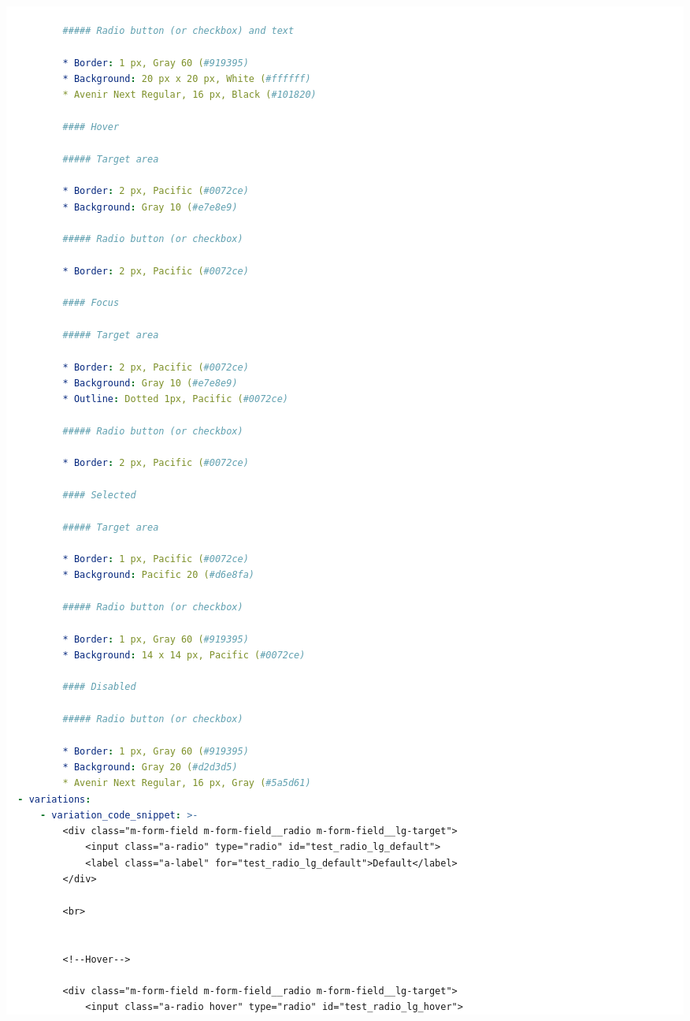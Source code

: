 ```yaml

          ##### Radio button (or checkbox) and text

          * Border: 1 px, Gray 60 (#919395)
          * Background: 20 px x 20 px, White (#ffffff)
          * Avenir Next Regular, 16 px, Black (#101820)

          #### Hover

          ##### Target area

          * Border: 2 px, Pacific (#0072ce)
          * Background: Gray 10 (#e7e8e9)

          ##### Radio button (or checkbox)

          * Border: 2 px, Pacific (#0072ce)

          #### Focus

          ##### Target area

          * Border: 2 px, Pacific (#0072ce)
          * Background: Gray 10 (#e7e8e9)
          * Outline: Dotted 1px, Pacific (#0072ce)

          ##### Radio button (or checkbox)

          * Border: 2 px, Pacific (#0072ce)

          #### Selected

          ##### Target area

          * Border: 1 px, Pacific (#0072ce)
          * Background: Pacific 20 (#d6e8fa)

          ##### Radio button (or checkbox)

          * Border: 1 px, Gray 60 (#919395)
          * Background: 14 x 14 px, Pacific (#0072ce)

          #### Disabled

          ##### Radio button (or checkbox)

          * Border: 1 px, Gray 60 (#919395)
          * Background: Gray 20 (#d2d3d5)
          * Avenir Next Regular, 16 px, Gray (#5a5d61)
  - variations:
      - variation_code_snippet: >-
          <div class="m-form-field m-form-field__radio m-form-field__lg-target">
              <input class="a-radio" type="radio" id="test_radio_lg_default">
              <label class="a-label" for="test_radio_lg_default">Default</label>
          </div>

          <br>


          <!--Hover-->

          <div class="m-form-field m-form-field__radio m-form-field__lg-target">
              <input class="a-radio hover" type="radio" id="test_radio_lg_hover">
```